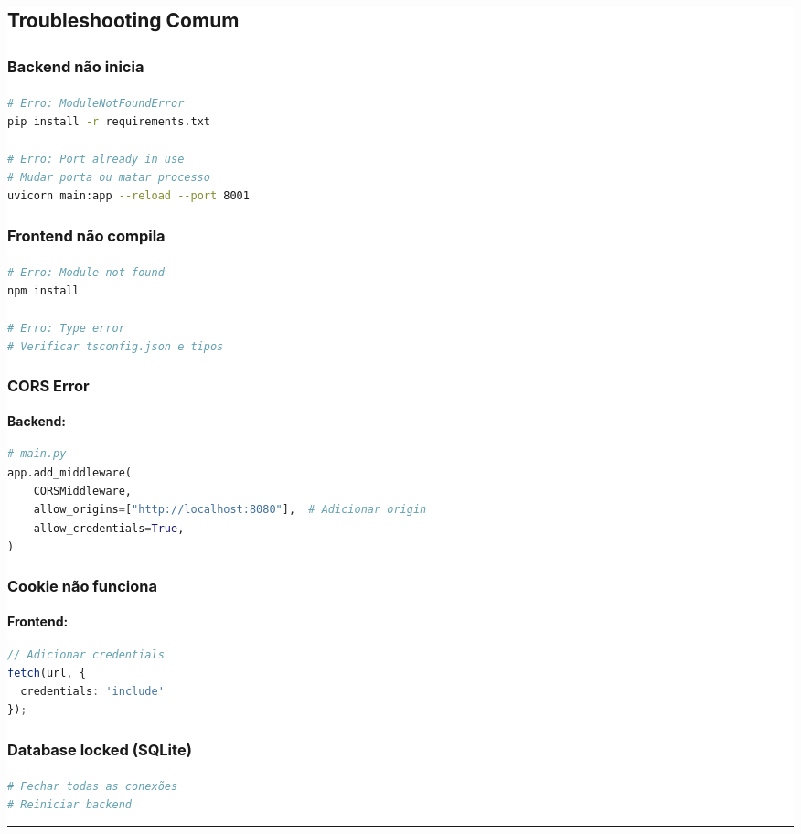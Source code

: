 
## Troubleshooting Comum

### Backend não inicia

```bash
# Erro: ModuleNotFoundError
pip install -r requirements.txt

# Erro: Port already in use
# Mudar porta ou matar processo
uvicorn main:app --reload --port 8001
```

### Frontend não compila

```bash
# Erro: Module not found
npm install

# Erro: Type error
# Verificar tsconfig.json e tipos
```

### CORS Error

**Backend:**
```python
# main.py
app.add_middleware(
    CORSMiddleware,
    allow_origins=["http://localhost:8080"],  # Adicionar origin
    allow_credentials=True,
)
```

### Cookie não funciona

**Frontend:**
```typescript
// Adicionar credentials
fetch(url, {
  credentials: 'include'
});
```

### Database locked (SQLite)

```bash
# Fechar todas as conexões
# Reiniciar backend
```

---
